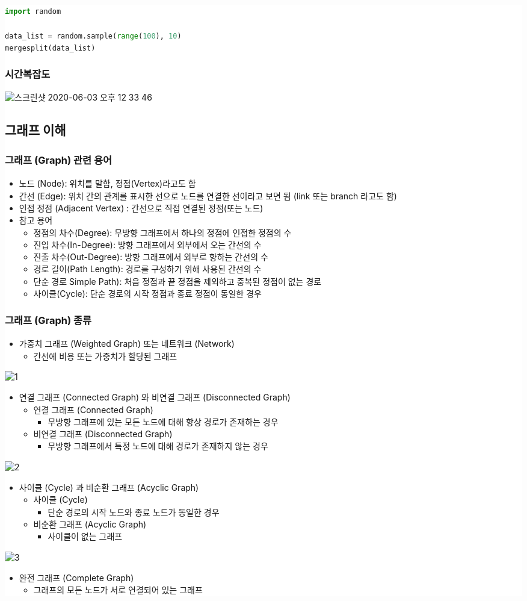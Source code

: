 ```python
import random

data_list = random.sample(range(100), 10)
mergesplit(data_list)
```

### 시간복잡도

<img width="821" alt="스크린샷 2020-06-03 오후 12 33 46" src="https://user-images.githubusercontent.com/48748376/83592948-8697e380-a596-11ea-90f9-566838dc6068.png">


## 그래프 이해

###  그래프 (Graph) 관련 용어
- 노드 (Node): 위치를 말함, 정점(Vertex)라고도 함
- 간선 (Edge): 위치 간의 관계를 표시한 선으로 노드를 연결한 선이라고 보면 됨 (link 또는 branch 라고도 함)
- 인접 정점 (Adjacent Vertex) : 간선으로 직접 연결된 정점(또는 노드)
- 참고 용어
    - 정점의 차수(Degree): 무방향 그래프에서 하나의 정점에 인접한 정점의 수
    - 진입 차수(In-Degree): 방향 그래프에서 외부에서 오는 간선의 수
    - 진출 차수(Out-Degree): 방향 그래프에서 외부로 향하는 간선의 수
    - 경로 길이(Path Length): 경로를 구성하기 위해 사용된 간선의 수
    - 단순 경로 Simple Path): 처음 정점과 끝 정점을 제외하고 중복된 정점이 없는 경로
    - 사이클(Cycle): 단순 경로의 시작 정점과 종료 정점이 동일한 경우

### 그래프 (Graph) 종류

- 가중치 그래프 (Weighted Graph) 또는 네트워크 (Network)
    - 간선에 비용 또는 가중치가 할당된 그래프

<img width="347" alt="1" src="https://user-images.githubusercontent.com/48748376/83836059-68182080-a72d-11ea-8dc4-0f0fc370de44.png">

- 연결 그래프 (Connected Graph) 와 비연결 그래프 (Disconnected Graph)
    - 연결 그래프 (Connected Graph)
        - 무방향 그래프에 있는 모든 노드에 대해 항상 경로가 존재하는 경우
    - 비연결 그래프 (Disconnected Graph)
        - 무방향 그래프에서 특정 노드에 대해 경로가 존재하지 않는 경우

<img width="463" alt="2" src="https://user-images.githubusercontent.com/48748376/83836061-6a7a7a80-a72d-11ea-9868-ffea77b712b5.png">


- 사이클 (Cycle) 과 비순환 그래프 (Acyclic Graph)
    - 사이클 (Cycle)
        - 단순 경로의 시작 노드와 종료 노드가 동일한 경우
    - 비순환 그래프 (Acyclic Graph)
        - 사이클이 없는 그래프

<img width="466" alt="3" src="https://user-images.githubusercontent.com/48748376/83836064-6b131100-a72d-11ea-83da-65141dc65870.png">

- 완전 그래프 (Complete Graph)
    - 그래프의 모든 노드가 서로 연결되어 있는 그래프
